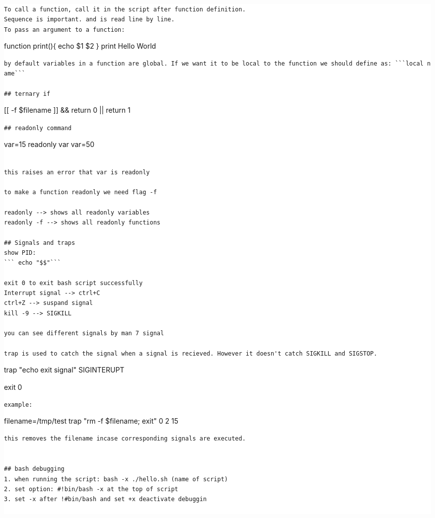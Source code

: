 ```
To call a function, call it in the script after function definition.
Sequence is important. and is read line by line.
To pass an argument to a function:
```
function print(){
    echo $1 $2
}
print Hello World
```
by default variables in a function are global. If we want it to be local to the function we should define as: ```local name```

## ternary if
```
[[ -f $filename ]] && return 0 || return 1

```
## readonly command
```
var=15
readonly var
var=50
```

this raises an error that var is readonly

to make a function readonly we need flag -f

readonly --> shows all readonly variables
readonly -f --> shows all readonly functions

## Signals and traps
show PID:
``` echo "$$"```

exit 0 to exit bash script successfully
Interrupt signal --> ctrl+C
ctrl+Z --> suspand signal
kill -9 --> SIGKILL

you can see different signals by man 7 signal

trap is used to catch the signal when a signal is recieved. However it doesn't catch SIGKILL and SIGSTOP.
```
trap "echo exit signal" SIGINTERUPT

exit 0
``` 
example:
```
filename=/tmp/test
trap "rm -f $filename; exit" 0 2 15
```
this removes the filename incase corresponding signals are executed.


## bash debugging
1. when running the script: bash -x ./hello.sh (name of script)
2. set option: #!bin/bash -x at the top of script
3. set -x after !#bin/bash and set +x deactivate debuggin

